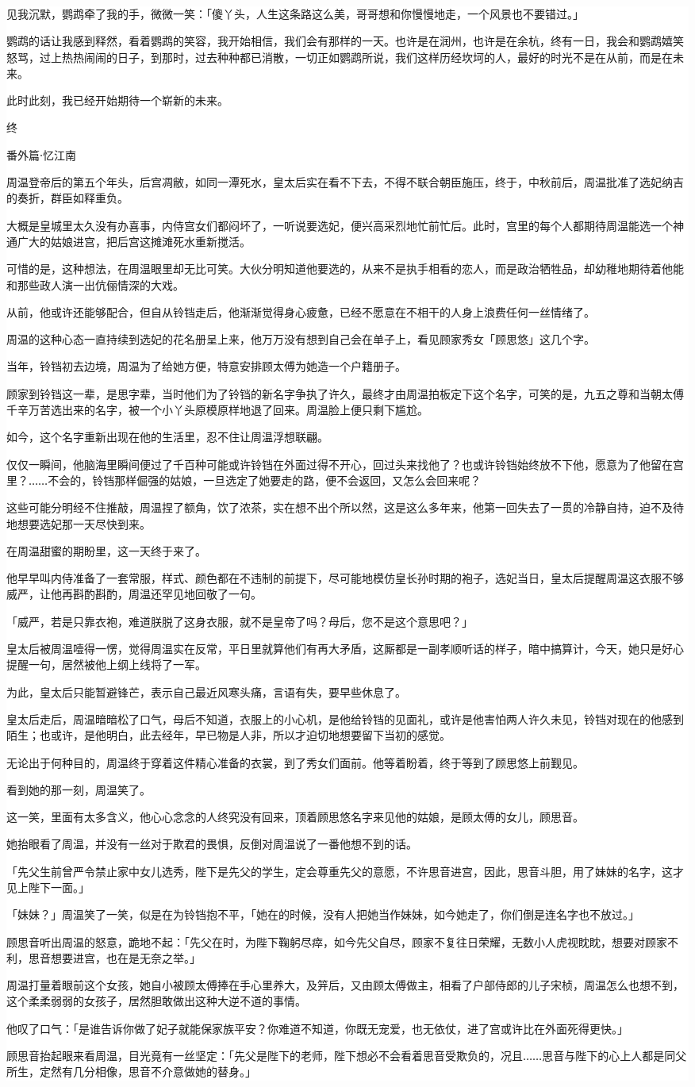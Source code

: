 见我沉默，鹦鹉牵了我的手，微微一笑：「傻丫头，人生这条路这么美，哥哥想和你慢慢地走，一个风景也不要错过。」

鹦鹉的话让我感到释然，看着鹦鹉的笑容，我开始相信，我们会有那样的一天。也许是在润州，也许是在余杭，终有一日，我会和鹦鹉嬉笑怒骂，过上热热闹闹的日子，到那时，过去种种都已消散，一切正如鹦鹉所说，我们这样历经坎坷的人，最好的时光不是在从前，而是在未来。

此时此刻，我已经开始期待一个崭新的未来。

终

番外篇·忆江南

周温登帝后的第五个年头，后宫凋敝，如同一潭死水，皇太后实在看不下去，不得不联合朝臣施压，终于，中秋前后，周温批准了选妃纳吉的奏折，群臣如释重负。

大概是皇城里太久没有办喜事，内侍宫女们都闷坏了，一听说要选妃，便兴高采烈地忙前忙后。此时，宫里的每个人都期待周温能选一个神通广大的姑娘进宫，把后宫这摊滩死水重新搅活。

可惜的是，这种想法，在周温眼里却无比可笑。大伙分明知道他要选的，从来不是执手相看的恋人，而是政治牺牲品，却幼稚地期待着他能和那些政人演一出伉俪情深的大戏。

从前，他或许还能够配合，但自从铃铛走后，他渐渐觉得身心疲惫，已经不愿意在不相干的人身上浪费任何一丝情绪了。

周温的这种心态一直持续到选妃的花名册呈上来，他万万没有想到自己会在单子上，看见顾家秀女「顾思悠」这几个字。

当年，铃铛初去边境，周温为了给她方便，特意安排顾太傅为她造一个户籍册子。

顾家到铃铛这一辈，是思字辈，当时他们为了铃铛的新名字争执了许久，最终才由周温拍板定下这个名字，可笑的是，九五之尊和当朝太傅千辛万苦选出来的名字，被一个小丫头原模原样地退了回来。周温脸上便只剩下尴尬。

如今，这个名字重新出现在他的生活里，忍不住让周温浮想联翩。

仅仅一瞬间，他脑海里瞬间便过了千百种可能或许铃铛在外面过得不开心，回过头来找他了？也或许铃铛始终放不下他，愿意为了他留在宫里？……不会的，铃铛那样倔强的姑娘，一旦选定了她要走的路，便不会返回，又怎么会回来呢？

这些可能分明经不住推敲，周温捏了额角，饮了浓茶，实在想不出个所以然，这是这么多年来，他第一回失去了一贯的冷静自持，迫不及待地想要选妃那一天尽快到来。

在周温甜蜜的期盼里，这一天终于来了。

他早早叫内侍准备了一套常服，样式、颜色都在不违制的前提下，尽可能地模仿皇长孙时期的袍子，选妃当日，皇太后提醒周温这衣服不够威严，让他再斟酌斟酌，周温还罕见地回敬了一句。

「威严，若是只靠衣袍，难道朕脱了这身衣服，就不是皇帝了吗？母后，您不是这个意思吧？」

皇太后被周温噎得一愣，觉得周温实在反常，平日里就算他们有再大矛盾，这厮都是一副孝顺听话的样子，暗中搞算计，今天，她只是好心提醒一句，居然被他上纲上线将了一军。

为此，皇太后只能暂避锋芒，表示自己最近风寒头痛，言语有失，要早些休息了。

皇太后走后，周温暗暗松了口气，母后不知道，衣服上的小心机，是他给铃铛的见面礼，或许是他害怕两人许久未见，铃铛对现在的他感到陌生；也或许，是他明白，此去经年，早已物是人非，所以才迫切地想要留下当初的感觉。

无论出于何种目的，周温终于穿着这件精心准备的衣裳，到了秀女们面前。他等着盼着，终于等到了顾思悠上前觐见。

看到她的那一刻，周温笑了。

这一笑，里面有太多含义，他心心念念的人终究没有回来，顶着顾思悠名字来见他的姑娘，是顾太傅的女儿，顾思音。

她抬眼看了周温，并没有一丝对于欺君的畏惧，反倒对周温说了一番他想不到的话。

「先父生前曾严令禁止家中女儿选秀，陛下是先父的学生，定会尊重先父的意愿，不许思音进宫，因此，思音斗胆，用了妹妹的名字，这才见上陛下一面。」

「妹妹？」周温笑了一笑，似是在为铃铛抱不平，「她在的时候，没有人把她当作妹妹，如今她走了，你们倒是连名字也不放过。」

顾思音听出周温的怒意，跪地不起：「先父在时，为陛下鞠躬尽瘁，如今先父自尽，顾家不复往日荣耀，无数小人虎视眈眈，想要对顾家不利，思音想要进宫，也在是无奈之举。」

周温打量着眼前这个女孩，她自小被顾太傅捧在手心里养大，及笄后，又由顾太傅做主，相看了户部侍郎的儿子宋桢，周温怎么也想不到，这个柔柔弱弱的女孩子，居然胆敢做出这种大逆不道的事情。

他叹了口气：「是谁告诉你做了妃子就能保家族平安？你难道不知道，你既无宠爱，也无依仗，进了宫或许比在外面死得更快。」

顾思音抬起眼来看周温，目光竟有一丝坚定：「先父是陛下的老师，陛下想必不会看着思音受欺负的，况且……思音与陛下的心上人都是同父所生，定然有几分相像，思音不介意做她的替身。」
